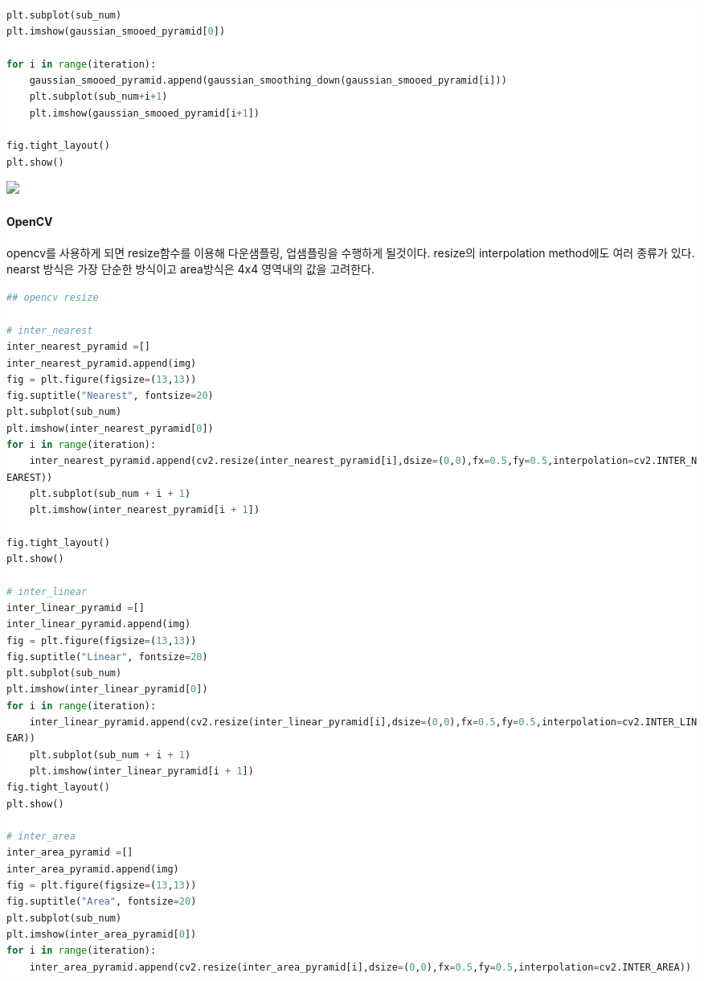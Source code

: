 ```python
plt.subplot(sub_num)
plt.imshow(gaussian_smooed_pyramid[0])

for i in range(iteration):
    gaussian_smooed_pyramid.append(gaussian_smoothing_down(gaussian_smooed_pyramid[i]))
    plt.subplot(sub_num+i+1)
    plt.imshow(gaussian_smooed_pyramid[i+1])

fig.tight_layout()
plt.show()
```

<img src="{{'assets/picture/image_pyramid_ex3.jpg' | relative_url}}"> 

<h4>OpenCV</h4>

opencv를 사용하게 되면 resize함수를 이용해 다운샘플링, 업샘플링을 수행하게 될것이다.
resize의 interpolation method에도 여러 종류가 있다.
nearst 방식은 가장 단순한 방식이고 area방식은 4x4 영역내의 값을 고려한다.

```python
## opencv resize

# inter_nearest
inter_nearest_pyramid =[]
inter_nearest_pyramid.append(img)
fig = plt.figure(figsize=(13,13))
fig.suptitle("Nearest", fontsize=20)
plt.subplot(sub_num)
plt.imshow(inter_nearest_pyramid[0])
for i in range(iteration):
    inter_nearest_pyramid.append(cv2.resize(inter_nearest_pyramid[i],dsize=(0,0),fx=0.5,fy=0.5,interpolation=cv2.INTER_NEAREST))
    plt.subplot(sub_num + i + 1)
    plt.imshow(inter_nearest_pyramid[i + 1])

fig.tight_layout()
plt.show()
    
# inter_linear
inter_linear_pyramid =[]
inter_linear_pyramid.append(img)
fig = plt.figure(figsize=(13,13))
fig.suptitle("Linear", fontsize=20)
plt.subplot(sub_num)
plt.imshow(inter_linear_pyramid[0])
for i in range(iteration):
    inter_linear_pyramid.append(cv2.resize(inter_linear_pyramid[i],dsize=(0,0),fx=0.5,fy=0.5,interpolation=cv2.INTER_LINEAR))
    plt.subplot(sub_num + i + 1)
    plt.imshow(inter_linear_pyramid[i + 1])
fig.tight_layout()
plt.show()

# inter_area
inter_area_pyramid =[]
inter_area_pyramid.append(img)
fig = plt.figure(figsize=(13,13))
fig.suptitle("Area", fontsize=20)
plt.subplot(sub_num)
plt.imshow(inter_area_pyramid[0])
for i in range(iteration):
    inter_area_pyramid.append(cv2.resize(inter_area_pyramid[i],dsize=(0,0),fx=0.5,fy=0.5,interpolation=cv2.INTER_AREA))
```